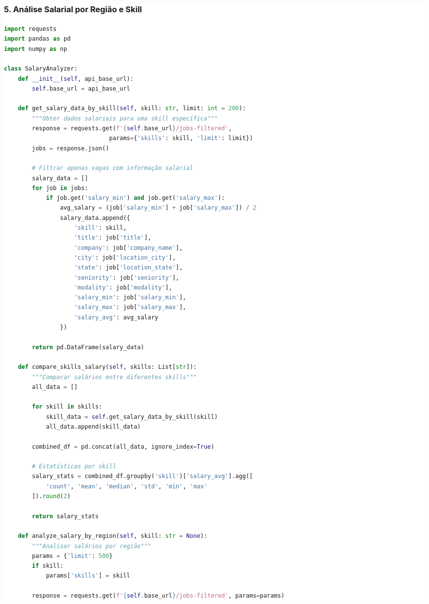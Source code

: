 ```python
```

### 5. Análise Salarial por Região e Skill

```python
import requests
import pandas as pd
import numpy as np

class SalaryAnalyzer:
    def __init__(self, api_base_url):
        self.base_url = api_base_url
    
    def get_salary_data_by_skill(self, skill: str, limit: int = 200):
        """Obter dados salariais para uma skill específica"""
        response = requests.get(f'{self.base_url}/jobs-filtered', 
                              params={'skills': skill, 'limit': limit})
        jobs = response.json()
        
        # Filtrar apenas vagas com informação salarial
        salary_data = []
        for job in jobs:
            if job.get('salary_min') and job.get('salary_max'):
                avg_salary = (job['salary_min'] + job['salary_max']) / 2
                salary_data.append({
                    'skill': skill,
                    'title': job['title'],
                    'company': job['company_name'],
                    'city': job['location_city'],
                    'state': job['location_state'],
                    'seniority': job['seniority'],
                    'modality': job['modality'],
                    'salary_min': job['salary_min'],
                    'salary_max': job['salary_max'],
                    'salary_avg': avg_salary
                })
        
        return pd.DataFrame(salary_data)
    
    def compare_skills_salary(self, skills: List[str]):
        """Comparar salários entre diferentes skills"""
        all_data = []
        
        for skill in skills:
            skill_data = self.get_salary_data_by_skill(skill)
            all_data.append(skill_data)
        
        combined_df = pd.concat(all_data, ignore_index=True)
        
        # Estatísticas por skill
        salary_stats = combined_df.groupby('skill')['salary_avg'].agg([
            'count', 'mean', 'median', 'std', 'min', 'max'
        ]).round(2)
        
        return salary_stats
    
    def analyze_salary_by_region(self, skill: str = None):
        """Analisar salários por região"""
        params = {'limit': 500}
        if skill:
            params['skills'] = skill
        
        response = requests.get(f'{self.base_url}/jobs-filtered', params=params)
```